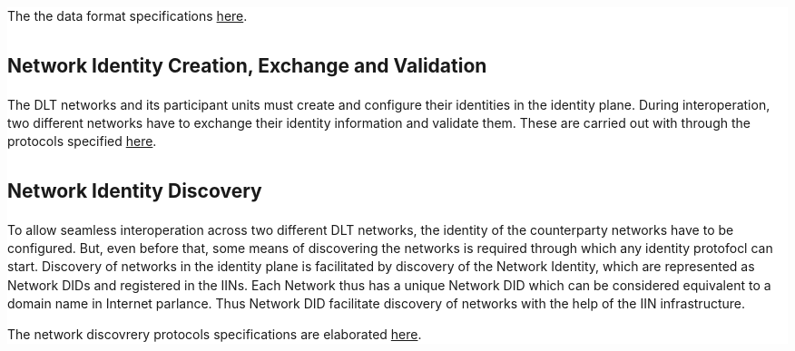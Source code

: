 The the data format specifications [here](../../formats/identity.md). 



## Network Identity Creation, Exchange and Validation

The DLT networks and its participant units must create and configure their identities in the identity plane. During interoperation, two different networks have to exchange their identity information and validate them. These are carried out with through the protocols specified [here](../../protocols/identity/readme.md).

## Network Identity Discovery

To allow seamless interoperation across two different DLT networks, the identity of the counterparty networks have to be configured. But, even before that, some means of discovering the networks is required through which any identity protofocl can start. Discovery of networks in the identity plane is facilitated by discovery of the Network Identity, which are represented as Network DIDs and registered in the IINs. Each Network thus has a unique Network DID which can be considered equivalent to a domain name in Internet parlance. Thus Network DID facilitate discovery of networks with the help of the IIN infrastructure.

The network discovrery protocols specifications are elaborated [here](../../protocols/discovery/readme.md).


